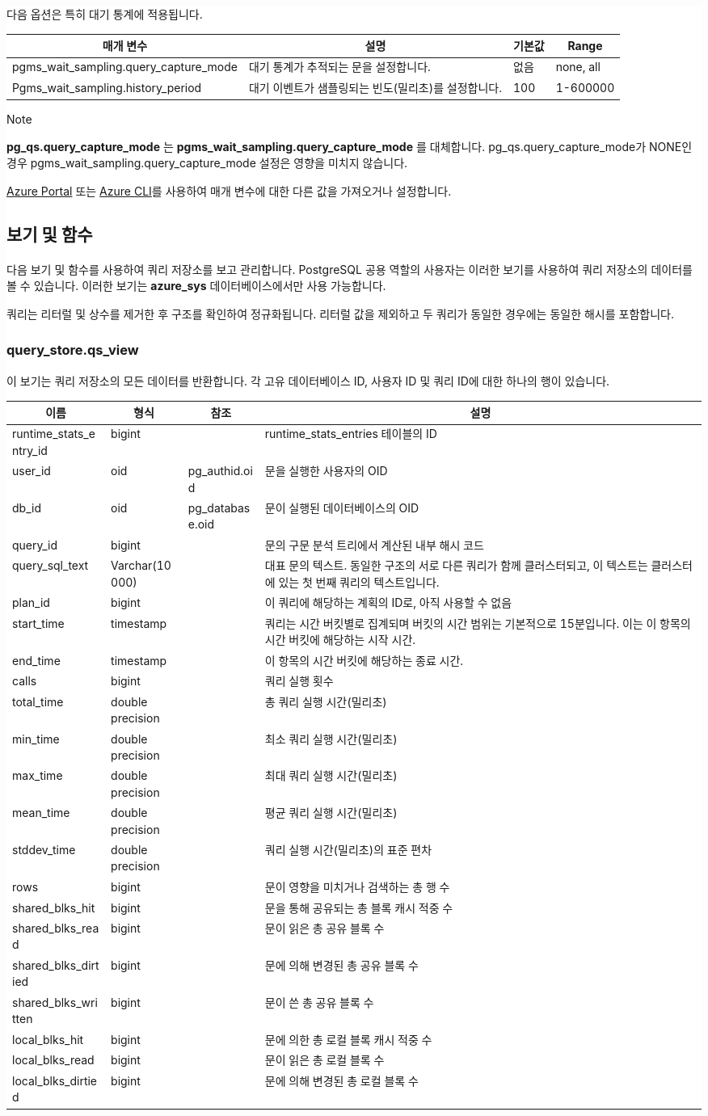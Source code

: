 다음 옵션은 특히 대기 통계에 적용됩니다.

| **매개 변수** | **설명** | **기본값** | **Range**|
|---|---|---|---|
| pgms_wait_sampling.query_capture_mode | 대기 통계가 추적되는 문을 설정합니다. | 없음 | none, all|
| Pgms_wait_sampling.history_period | 대기 이벤트가 샘플링되는 빈도(밀리초)를 설정합니다. | 100 | 1-600000 |

> [!NOTE] 
> **pg_qs.query_capture_mode** 는 **pgms_wait_sampling.query_capture_mode** 를 대체합니다. pg_qs.query_capture_mode가 NONE인 경우 pgms_wait_sampling.query_capture_mode 설정은 영향을 미치지 않습니다.


[Azure Portal](howto-configure-server-parameters-using-portal.md) 또는 [Azure CLI](howto-configure-server-parameters-using-cli.md)를 사용하여 매개 변수에 대한 다른 값을 가져오거나 설정합니다.

## <a name="views-and-functions"></a>보기 및 함수
다음 보기 및 함수를 사용하여 쿼리 저장소를 보고 관리합니다. PostgreSQL 공용 역할의 사용자는 이러한 보기를 사용하여 쿼리 저장소의 데이터를 볼 수 있습니다. 이러한 보기는 **azure_sys** 데이터베이스에서만 사용 가능합니다.

쿼리는 리터럴 및 상수를 제거한 후 구조를 확인하여 정규화됩니다. 리터럴 값을 제외하고 두 쿼리가 동일한 경우에는 동일한 해시를 포함합니다.

### <a name="query_storeqs_view"></a>query_store.qs_view
이 보기는 쿼리 저장소의 모든 데이터를 반환합니다. 각 고유 데이터베이스 ID, 사용자 ID 및 쿼리 ID에 대한 하나의 행이 있습니다. 

|**이름**   |**형식** | **참조**  | **설명**|
|---|---|---|---|
|runtime_stats_entry_id |bigint | | runtime_stats_entries 테이블의 ID|
|user_id    |oid    |pg_authid.oid  |문을 실행한 사용자의 OID|
|db_id  |oid    |pg_database.oid    |문이 실행된 데이터베이스의 OID|
|query_id   |bigint  || 문의 구문 분석 트리에서 계산된 내부 해시 코드|
|query_sql_text |Varchar(10000)  || 대표 문의 텍스트. 동일한 구조의 서로 다른 쿼리가 함께 클러스터되고, 이 텍스트는 클러스터에 있는 첫 번째 쿼리의 텍스트입니다.|
|plan_id    |bigint |   |이 쿼리에 해당하는 계획의 ID로, 아직 사용할 수 없음|
|start_time |timestamp  ||  쿼리는 시간 버킷별로 집계되며 버킷의 시간 범위는 기본적으로 15분입니다. 이는 이 항목의 시간 버킷에 해당하는 시작 시간.|
|end_time   |timestamp  ||  이 항목의 시간 버킷에 해당하는 종료 시간.|
|calls  |bigint  || 쿼리 실행 횟수|
|total_time |double precision   ||  총 쿼리 실행 시간(밀리초)|
|min_time   |double precision   ||  최소 쿼리 실행 시간(밀리초)|
|max_time   |double precision   ||  최대 쿼리 실행 시간(밀리초)|
|mean_time  |double precision   ||  평균 쿼리 실행 시간(밀리초)|
|stddev_time|   double precision    ||  쿼리 실행 시간(밀리초)의 표준 편차 |
|rows   |bigint ||  문이 영향을 미치거나 검색하는 총 행 수|
|shared_blks_hit|   bigint  ||  문을 통해 공유되는 총 블록 캐시 적중 수|
|shared_blks_read|  bigint  ||  문이 읽은 총 공유 블록 수|
|shared_blks_dirtied|   bigint   || 문에 의해 변경된 총 공유 블록 수 |
|shared_blks_written|   bigint  ||  문이 쓴 총 공유 블록 수|
|local_blks_hit|    bigint ||   문에 의한 총 로컬 블록 캐시 적중 수|
|local_blks_read|   bigint   || 문이 읽은 총 로컬 블록 수|
|local_blks_dirtied|    bigint  ||  문에 의해 변경된 총 로컬 블록 수|